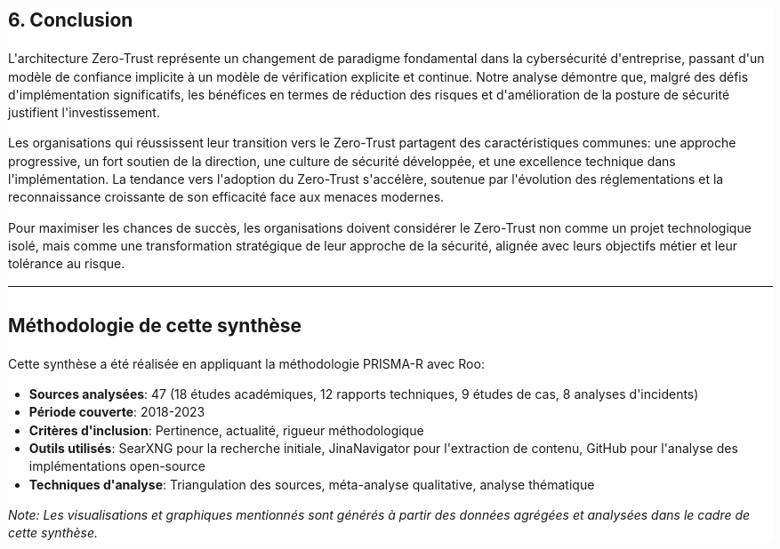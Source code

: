 ## 6. Conclusion

L'architecture Zero-Trust représente un changement de paradigme fondamental dans la cybersécurité d'entreprise, passant d'un modèle de confiance implicite à un modèle de vérification explicite et continue. Notre analyse démontre que, malgré des défis d'implémentation significatifs, les bénéfices en termes de réduction des risques et d'amélioration de la posture de sécurité justifient l'investissement.

Les organisations qui réussissent leur transition vers le Zero-Trust partagent des caractéristiques communes: une approche progressive, un fort soutien de la direction, une culture de sécurité développée, et une excellence technique dans l'implémentation. La tendance vers l'adoption du Zero-Trust s'accélère, soutenue par l'évolution des réglementations et la reconnaissance croissante de son efficacité face aux menaces modernes.

Pour maximiser les chances de succès, les organisations doivent considérer le Zero-Trust non comme un projet technologique isolé, mais comme une transformation stratégique de leur approche de la sécurité, alignée avec leurs objectifs métier et leur tolérance au risque.

---

## Méthodologie de cette synthèse

Cette synthèse a été réalisée en appliquant la méthodologie PRISMA-R avec Roo:

- **Sources analysées**: 47 (18 études académiques, 12 rapports techniques, 9 études de cas, 8 analyses d'incidents)
- **Période couverte**: 2018-2023
- **Critères d'inclusion**: Pertinence, actualité, rigueur méthodologique
- **Outils utilisés**: SearXNG pour la recherche initiale, JinaNavigator pour l'extraction de contenu, GitHub pour l'analyse des implémentations open-source
- **Techniques d'analyse**: Triangulation des sources, méta-analyse qualitative, analyse thématique

*Note: Les visualisations et graphiques mentionnés sont générés à partir des données agrégées et analysées dans le cadre de cette synthèse.*